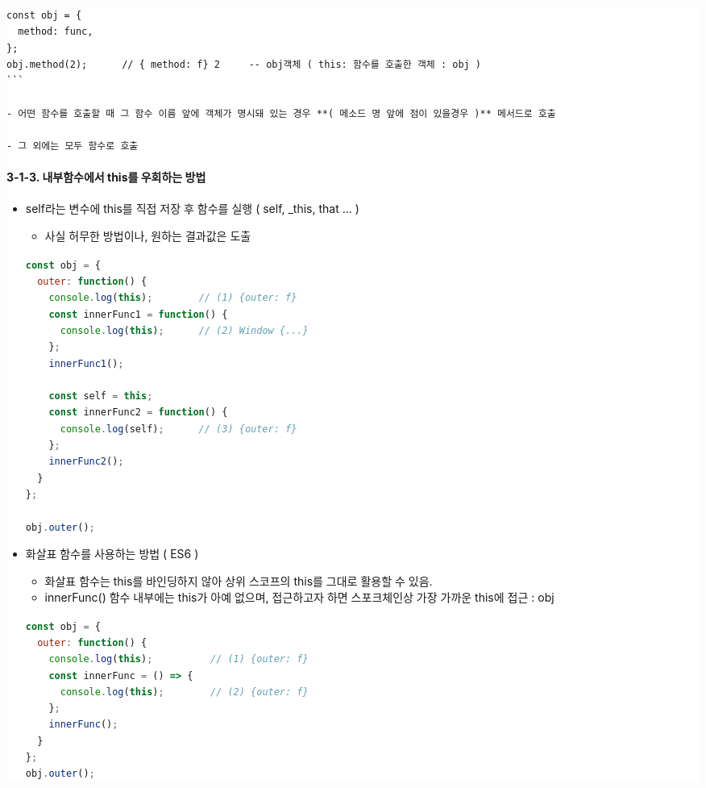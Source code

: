     const obj = {
      method: func,
    };
    obj.method(2);      // { method: f} 2     -- obj객체 ( this: 함수를 호출한 객체 : obj )
    ```

    - 어떤 함수를 호출할 때 그 함수 이름 앞에 객체가 명시돼 있는 경우 **( 메소드 명 앞에 점이 있을경우 )** 메서드로 호출

    - 그 외에는 모두 함수로 호출

      

  #### 3-1-3. 내부함수에서 this를 우회하는 방법

  - self라는 변수에 this를 직접 저장 후 함수를 실행 ( self, _this, that ... )

    - 사실 허무한 방법이나, 원하는 결과값은 도출

    ```javascript
    const obj = {
      outer: function() {
        console.log(this);        // (1) {outer: f}
        const innerFunc1 = function() {
          console.log(this);      // (2) Window {...}
        };
        innerFunc1();
        
        const self = this;
        const innerFunc2 = function() {
          console.log(self);      // (3) {outer: f}
        };
        innerFunc2();
      }
    };
    
    obj.outer();
    ```

    

  - 화살표 함수를 사용하는 방법 ( ES6 )

    - 화살표 함수는 this를 바인딩하지 않아 상위 스코프의 this를 그대로 활용할 수 있음.
    - innerFunc() 함수 내부에는 this가 아예 없으며, 접근하고자 하면 스포크체인상 가장 가까운 this에 접근 : obj

    ```javascript
    const obj = {
      outer: function() {
        console.log(this);          // (1) {outer: f}
        const innerFunc = () => {
          console.log(this);        // (2) {outer: f}
        };
        innerFunc();
      }
    };
    obj.outer();
    ```
